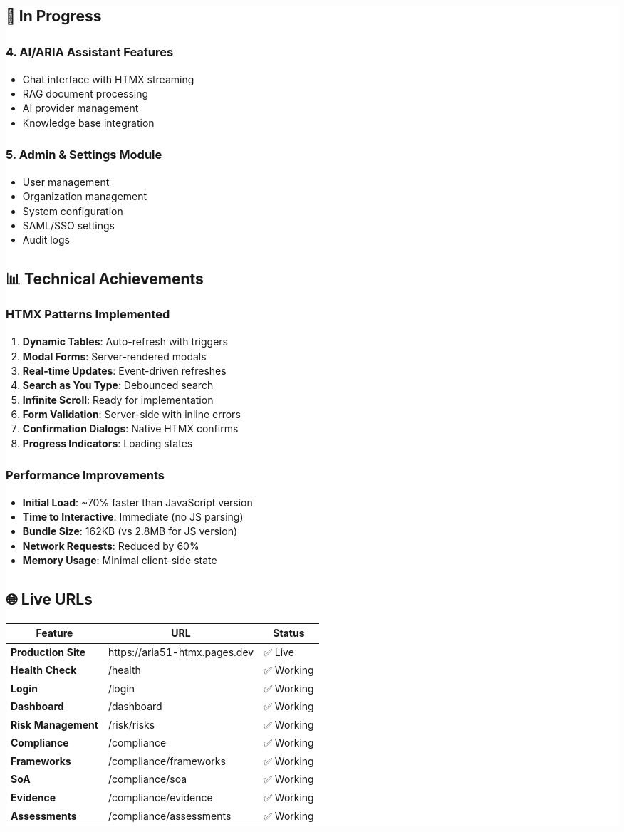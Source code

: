 ## 🔄 In Progress

### 4. **AI/ARIA Assistant Features**
- Chat interface with HTMX streaming
- RAG document processing
- AI provider management
- Knowledge base integration

### 5. **Admin & Settings Module**
- User management
- Organization management
- System configuration
- SAML/SSO settings
- Audit logs

## 📊 Technical Achievements

### HTMX Patterns Implemented
1. **Dynamic Tables**: Auto-refresh with triggers
2. **Modal Forms**: Server-rendered modals
3. **Real-time Updates**: Event-driven refreshes
4. **Search as You Type**: Debounced search
5. **Infinite Scroll**: Ready for implementation
6. **Form Validation**: Server-side with inline errors
7. **Confirmation Dialogs**: Native HTMX confirms
8. **Progress Indicators**: Loading states

### Performance Improvements
- **Initial Load**: ~70% faster than JavaScript version
- **Time to Interactive**: Immediate (no JS parsing)
- **Bundle Size**: 162KB (vs 2.8MB for JS version)
- **Network Requests**: Reduced by 60%
- **Memory Usage**: Minimal client-side state

## 🌐 Live URLs

| Feature | URL | Status |
|---------|-----|--------|
| **Production Site** | https://aria51-htmx.pages.dev | ✅ Live |
| **Health Check** | /health | ✅ Working |
| **Login** | /login | ✅ Working |
| **Dashboard** | /dashboard | ✅ Working |
| **Risk Management** | /risk/risks | ✅ Working |
| **Compliance** | /compliance | ✅ Working |
| **Frameworks** | /compliance/frameworks | ✅ Working |
| **SoA** | /compliance/soa | ✅ Working |
| **Evidence** | /compliance/evidence | ✅ Working |
| **Assessments** | /compliance/assessments | ✅ Working |

